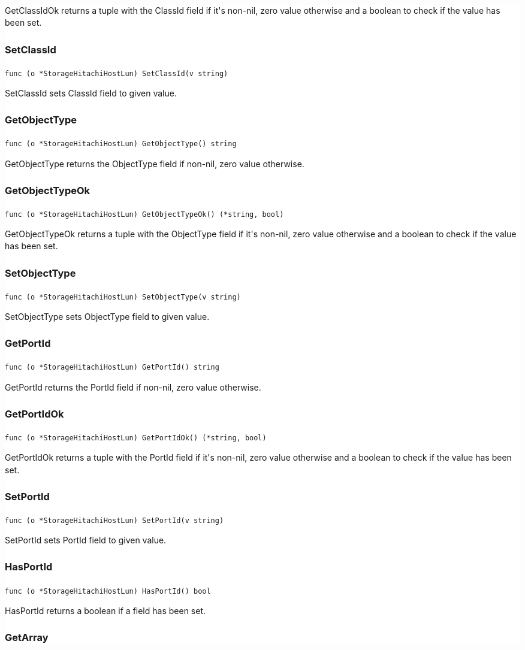 GetClassIdOk returns a tuple with the ClassId field if it's non-nil, zero value otherwise
and a boolean to check if the value has been set.

### SetClassId

`func (o *StorageHitachiHostLun) SetClassId(v string)`

SetClassId sets ClassId field to given value.


### GetObjectType

`func (o *StorageHitachiHostLun) GetObjectType() string`

GetObjectType returns the ObjectType field if non-nil, zero value otherwise.

### GetObjectTypeOk

`func (o *StorageHitachiHostLun) GetObjectTypeOk() (*string, bool)`

GetObjectTypeOk returns a tuple with the ObjectType field if it's non-nil, zero value otherwise
and a boolean to check if the value has been set.

### SetObjectType

`func (o *StorageHitachiHostLun) SetObjectType(v string)`

SetObjectType sets ObjectType field to given value.


### GetPortId

`func (o *StorageHitachiHostLun) GetPortId() string`

GetPortId returns the PortId field if non-nil, zero value otherwise.

### GetPortIdOk

`func (o *StorageHitachiHostLun) GetPortIdOk() (*string, bool)`

GetPortIdOk returns a tuple with the PortId field if it's non-nil, zero value otherwise
and a boolean to check if the value has been set.

### SetPortId

`func (o *StorageHitachiHostLun) SetPortId(v string)`

SetPortId sets PortId field to given value.

### HasPortId

`func (o *StorageHitachiHostLun) HasPortId() bool`

HasPortId returns a boolean if a field has been set.

### GetArray
